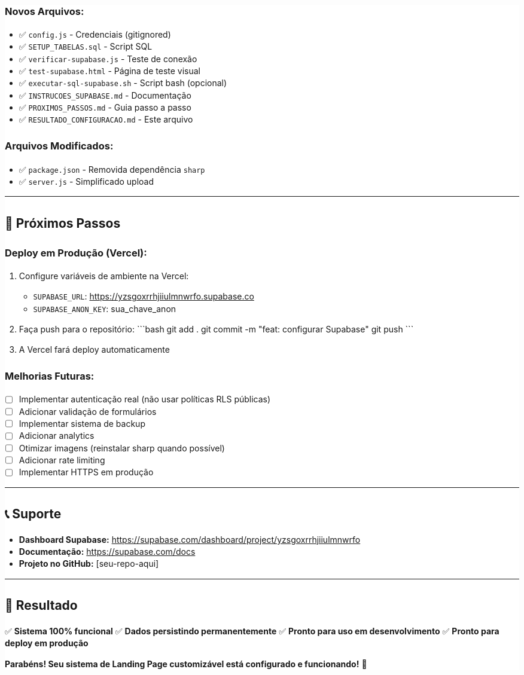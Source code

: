 ### Novos Arquivos:
- ✅ `config.js` - Credenciais (gitignored)
- ✅ `SETUP_TABELAS.sql` - Script SQL
- ✅ `verificar-supabase.js` - Teste de conexão
- ✅ `test-supabase.html` - Página de teste visual
- ✅ `executar-sql-supabase.sh` - Script bash (opcional)
- ✅ `INSTRUCOES_SUPABASE.md` - Documentação
- ✅ `PROXIMOS_PASSOS.md` - Guia passo a passo
- ✅ `RESULTADO_CONFIGURACAO.md` - Este arquivo

### Arquivos Modificados:
- ✅ `package.json` - Removida dependência `sharp`
- ✅ `server.js` - Simplificado upload

---

## 🎯 Próximos Passos

### Deploy em Produção (Vercel):

1. Configure variáveis de ambiente na Vercel:
   - `SUPABASE_URL`: https://yzsgoxrrhjiiulmnwrfo.supabase.co
   - `SUPABASE_ANON_KEY`: sua_chave_anon

2. Faça push para o repositório:
   \`\`\`bash
   git add .
   git commit -m "feat: configurar Supabase"
   git push
   \`\`\`

3. A Vercel fará deploy automaticamente

### Melhorias Futuras:

- [ ] Implementar autenticação real (não usar políticas RLS públicas)
- [ ] Adicionar validação de formulários
- [ ] Implementar sistema de backup
- [ ] Adicionar analytics
- [ ] Otimizar imagens (reinstalar sharp quando possível)
- [ ] Adicionar rate limiting
- [ ] Implementar HTTPS em produção

---

## 📞 Suporte

- **Dashboard Supabase:** https://supabase.com/dashboard/project/yzsgoxrrhjiiulmnwrfo
- **Documentação:** https://supabase.com/docs
- **Projeto no GitHub:** [seu-repo-aqui]

---

## 🎉 Resultado

✅ **Sistema 100% funcional**
✅ **Dados persistindo permanentemente**
✅ **Pronto para uso em desenvolvimento**
✅ **Pronto para deploy em produção**

**Parabéns! Seu sistema de Landing Page customizável está configurado e funcionando!** 🚀
